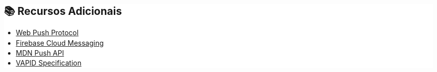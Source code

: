 ## 📚 Recursos Adicionais

- [Web Push Protocol](https://tools.ietf.org/html/rfc8030)
- [Firebase Cloud Messaging](https://firebase.google.com/docs/cloud-messaging)
- [MDN Push API](https://developer.mozilla.org/en-US/docs/Web/API/Push_API)
- [VAPID Specification](https://tools.ietf.org/html/rfc8292)